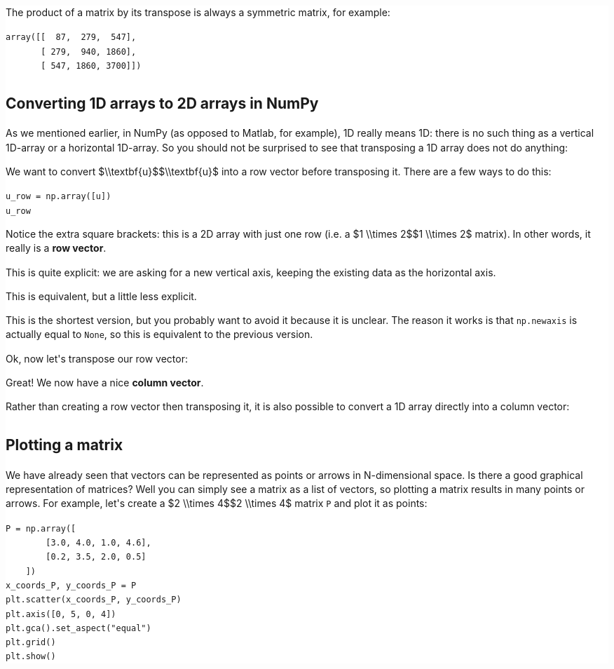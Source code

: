 The product of a matrix by its transpose is always a symmetric matrix, for example:

```
array([[  87,  279,  547],
       [ 279,  940, 1860],
       [ 547, 1860, 3700]])
```

## Converting 1D arrays to 2D arrays in NumPy

As we mentioned earlier, in NumPy (as opposed to Matlab, for example), 1D really means 1D: there is no such thing as a vertical 1D-array or a horizontal 1D-array. So you should not be surprised to see that transposing a 1D array does not do anything:

We want to convert $\\textbf{u}$$\\textbf{u}$ into a row vector before transposing it. There are a few ways to do this:

```
u_row = np.array([u])
u_row
```

Notice the extra square brackets: this is a 2D array with just one row (i.e. a $1 \\times 2$$1 \\times 2$ matrix). In other words, it really is a **row vector**.

This is quite explicit: we are asking for a new vertical axis, keeping the existing data as the horizontal axis.

This is equivalent, but a little less explicit.

This is the shortest version, but you probably want to avoid it because it is unclear. The reason it works is that `np.newaxis` is actually equal to `None`, so this is equivalent to the previous version.

Ok, now let's transpose our row vector:

Great! We now have a nice **column vector**.

Rather than creating a row vector then transposing it, it is also possible to convert a 1D array directly into a column vector:

## Plotting a matrix

We have already seen that vectors can be represented as points or arrows in N-dimensional space. Is there a good graphical representation of matrices? Well you can simply see a matrix as a list of vectors, so plotting a matrix results in many points or arrows. For example, let's create a $2 \\times 4$$2 \\times 4$ matrix `P` and plot it as points:

```
P = np.array([
        [3.0, 4.0, 1.0, 4.6],
        [0.2, 3.5, 2.0, 0.5]
    ])
x_coords_P, y_coords_P = P
plt.scatter(x_coords_P, y_coords_P)
plt.axis([0, 5, 0, 4])
plt.gca().set_aspect("equal")
plt.grid()
plt.show()
```
